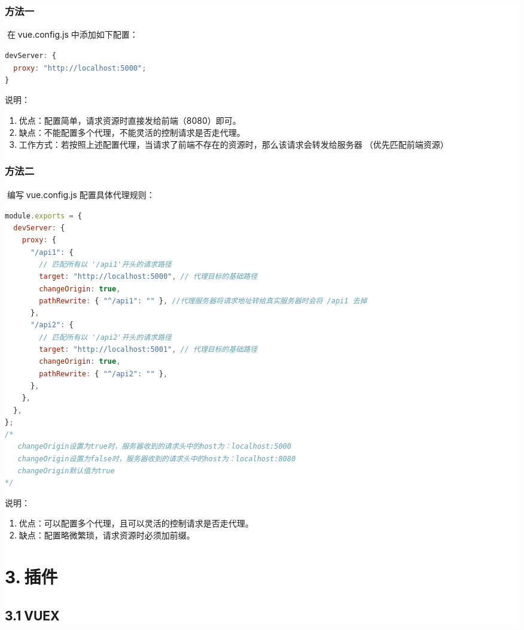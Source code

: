 ### 方法一

​ 在 vue.config.js 中添加如下配置：

```js
devServer: {
  proxy: "http://localhost:5000";
}
```

说明：

1. 优点：配置简单，请求资源时直接发给前端（8080）即可。
2. 缺点：不能配置多个代理，不能灵活的控制请求是否走代理。
3. 工作方式：若按照上述配置代理，当请求了前端不存在的资源时，那么该请求会转发给服务器 （优先匹配前端资源）

### 方法二

​ 编写 vue.config.js 配置具体代理规则：

```js
module.exports = {
  devServer: {
    proxy: {
      "/api1": {
        // 匹配所有以 '/api1'开头的请求路径
        target: "http://localhost:5000", // 代理目标的基础路径
        changeOrigin: true,
        pathRewrite: { "^/api1": "" }, //代理服务器将请求地址转给真实服务器时会将 /api1 去掉
      },
      "/api2": {
        // 匹配所有以 '/api2'开头的请求路径
        target: "http://localhost:5001", // 代理目标的基础路径
        changeOrigin: true,
        pathRewrite: { "^/api2": "" },
      },
    },
  },
};
/*
   changeOrigin设置为true时，服务器收到的请求头中的host为：localhost:5000
   changeOrigin设置为false时，服务器收到的请求头中的host为：localhost:8080
   changeOrigin默认值为true
*/
```

说明：

1. 优点：可以配置多个代理，且可以灵活的控制请求是否走代理。
2. 缺点：配置略微繁琐，请求资源时必须加前缀。

# 3. 插件

## 3.1 VUEX
